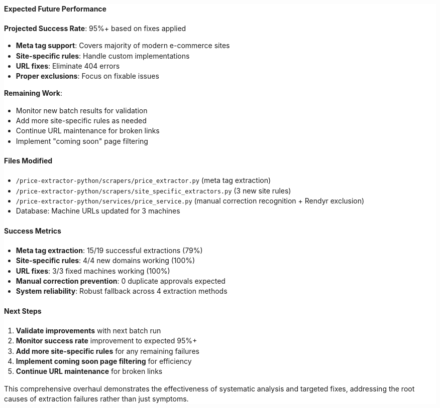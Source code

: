 #### Expected Future Performance

**Projected Success Rate**: 95%+ based on fixes applied
- **Meta tag support**: Covers majority of modern e-commerce sites
- **Site-specific rules**: Handle custom implementations  
- **URL fixes**: Eliminate 404 errors
- **Proper exclusions**: Focus on fixable issues

**Remaining Work**:
- Monitor new batch results for validation
- Add more site-specific rules as needed
- Continue URL maintenance for broken links
- Implement "coming soon" page filtering

#### Files Modified
- `/price-extractor-python/scrapers/price_extractor.py` (meta tag extraction)
- `/price-extractor-python/scrapers/site_specific_extractors.py` (3 new site rules)
- `/price-extractor-python/services/price_service.py` (manual correction recognition + Rendyr exclusion)
- Database: Machine URLs updated for 3 machines

#### Success Metrics
- **Meta tag extraction**: 15/19 successful extractions (79%)
- **Site-specific rules**: 4/4 new domains working (100%)
- **URL fixes**: 3/3 fixed machines working (100%)
- **Manual correction prevention**: 0 duplicate approvals expected
- **System reliability**: Robust fallback across 4 extraction methods

#### Next Steps
1. **Validate improvements** with next batch run
2. **Monitor success rate** improvement to expected 95%+
3. **Add more site-specific rules** for any remaining failures
4. **Implement coming soon page filtering** for efficiency
5. **Continue URL maintenance** for broken links

This comprehensive overhaul demonstrates the effectiveness of systematic analysis and targeted fixes, addressing the root causes of extraction failures rather than just symptoms.